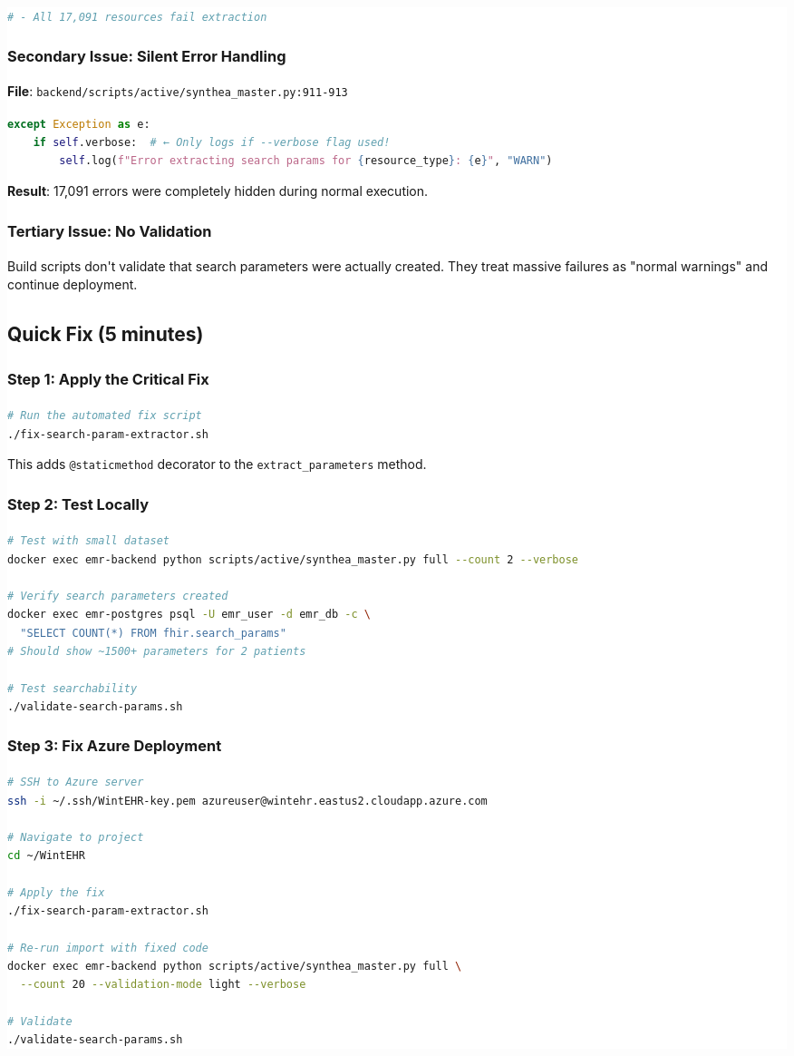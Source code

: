 ```python
# - All 17,091 resources fail extraction
```

### Secondary Issue: Silent Error Handling

**File**: `backend/scripts/active/synthea_master.py:911-913`

```python
except Exception as e:
    if self.verbose:  # ← Only logs if --verbose flag used!
        self.log(f"Error extracting search params for {resource_type}: {e}", "WARN")
```

**Result**: 17,091 errors were completely hidden during normal execution.

### Tertiary Issue: No Validation

Build scripts don't validate that search parameters were actually created. They treat massive failures as "normal warnings" and continue deployment.

## Quick Fix (5 minutes)

### Step 1: Apply the Critical Fix

```bash
# Run the automated fix script
./fix-search-param-extractor.sh
```

This adds `@staticmethod` decorator to the `extract_parameters` method.

### Step 2: Test Locally

```bash
# Test with small dataset
docker exec emr-backend python scripts/active/synthea_master.py full --count 2 --verbose

# Verify search parameters created
docker exec emr-postgres psql -U emr_user -d emr_db -c \
  "SELECT COUNT(*) FROM fhir.search_params"
# Should show ~1500+ parameters for 2 patients

# Test searchability
./validate-search-params.sh
```

### Step 3: Fix Azure Deployment

```bash
# SSH to Azure server
ssh -i ~/.ssh/WintEHR-key.pem azureuser@wintehr.eastus2.cloudapp.azure.com

# Navigate to project
cd ~/WintEHR

# Apply the fix
./fix-search-param-extractor.sh

# Re-run import with fixed code
docker exec emr-backend python scripts/active/synthea_master.py full \
  --count 20 --validation-mode light --verbose

# Validate
./validate-search-params.sh
```
